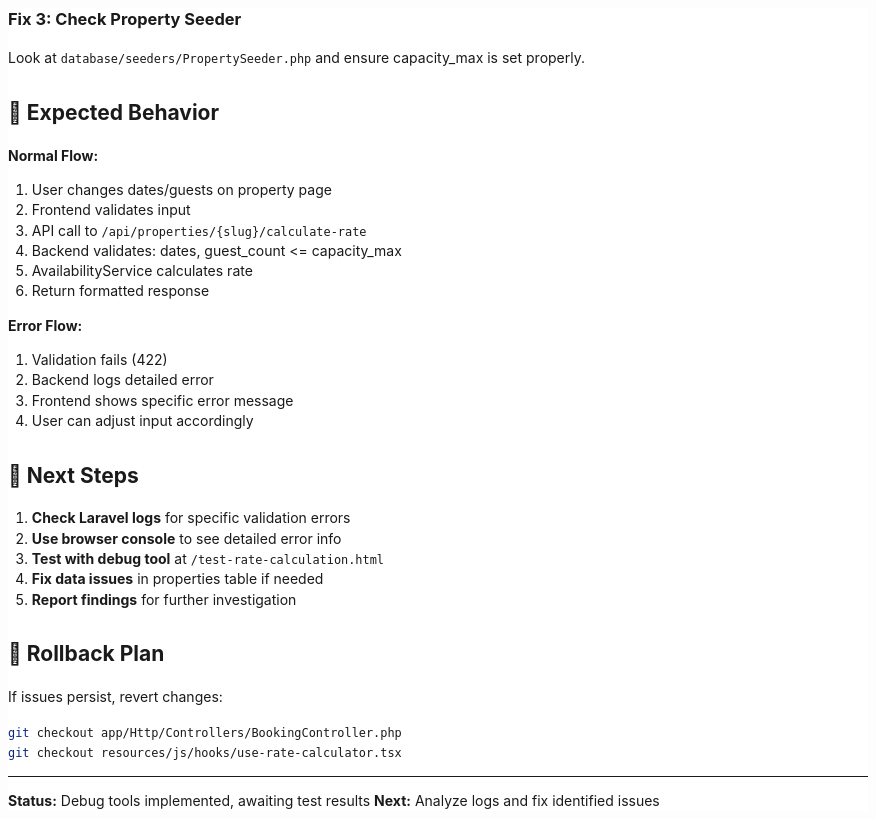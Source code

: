 ### Fix 3: Check Property Seeder
Look at `database/seeders/PropertySeeder.php` and ensure capacity_max is set properly.

## 🎯 Expected Behavior

**Normal Flow:**
1. User changes dates/guests on property page
2. Frontend validates input
3. API call to `/api/properties/{slug}/calculate-rate`
4. Backend validates: dates, guest_count <= capacity_max
5. AvailabilityService calculates rate
6. Return formatted response

**Error Flow:**
1. Validation fails (422)
2. Backend logs detailed error
3. Frontend shows specific error message
4. User can adjust input accordingly

## 📝 Next Steps

1. **Check Laravel logs** for specific validation errors
2. **Use browser console** to see detailed error info
3. **Test with debug tool** at `/test-rate-calculation.html`
4. **Fix data issues** in properties table if needed
5. **Report findings** for further investigation

## 🔄 Rollback Plan

If issues persist, revert changes:
```bash
git checkout app/Http/Controllers/BookingController.php
git checkout resources/js/hooks/use-rate-calculator.tsx
```

---

**Status:** Debug tools implemented, awaiting test results
**Next:** Analyze logs and fix identified issues 